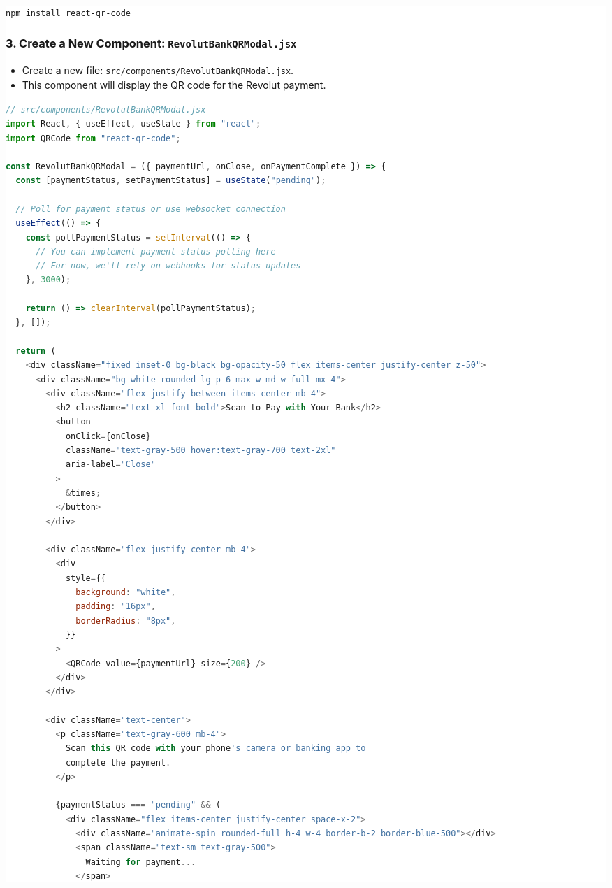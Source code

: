 ```bash
npm install react-qr-code
```

### **3. Create a New Component: `RevolutBankQRModal.jsx`**

- Create a new file: `src/components/RevolutBankQRModal.jsx`.
- This component will display the QR code for the Revolut payment.

```javascript
// src/components/RevolutBankQRModal.jsx
import React, { useEffect, useState } from "react";
import QRCode from "react-qr-code";

const RevolutBankQRModal = ({ paymentUrl, onClose, onPaymentComplete }) => {
  const [paymentStatus, setPaymentStatus] = useState("pending");

  // Poll for payment status or use websocket connection
  useEffect(() => {
    const pollPaymentStatus = setInterval(() => {
      // You can implement payment status polling here
      // For now, we'll rely on webhooks for status updates
    }, 3000);

    return () => clearInterval(pollPaymentStatus);
  }, []);

  return (
    <div className="fixed inset-0 bg-black bg-opacity-50 flex items-center justify-center z-50">
      <div className="bg-white rounded-lg p-6 max-w-md w-full mx-4">
        <div className="flex justify-between items-center mb-4">
          <h2 className="text-xl font-bold">Scan to Pay with Your Bank</h2>
          <button
            onClick={onClose}
            className="text-gray-500 hover:text-gray-700 text-2xl"
            aria-label="Close"
          >
            &times;
          </button>
        </div>

        <div className="flex justify-center mb-4">
          <div
            style={{
              background: "white",
              padding: "16px",
              borderRadius: "8px",
            }}
          >
            <QRCode value={paymentUrl} size={200} />
          </div>
        </div>

        <div className="text-center">
          <p className="text-gray-600 mb-4">
            Scan this QR code with your phone's camera or banking app to
            complete the payment.
          </p>

          {paymentStatus === "pending" && (
            <div className="flex items-center justify-center space-x-2">
              <div className="animate-spin rounded-full h-4 w-4 border-b-2 border-blue-500"></div>
              <span className="text-sm text-gray-500">
                Waiting for payment...
              </span>
```